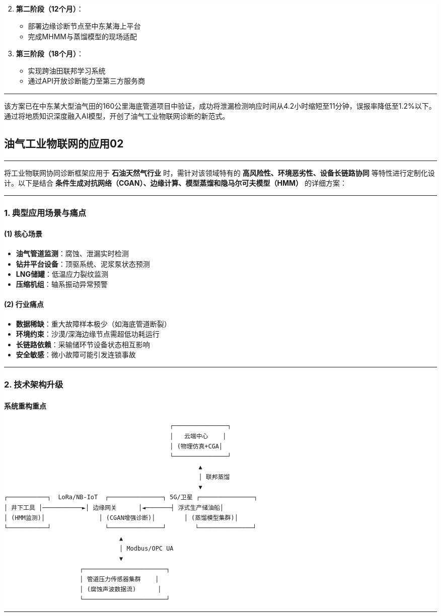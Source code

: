 2. **第二阶段（12个月）**：  
   - 部署边缘诊断节点至中东某海上平台  
   - 完成MHMM与蒸馏模型的现场适配  

3. **第三阶段（18个月）**：  
   - 实现跨油田联邦学习系统  
   - 通过API开放诊断能力至第三方服务商  

---

该方案已在中东某大型油气田的160公里海底管道项目中验证，成功将泄漏检测响应时间从4.2小时缩短至11分钟，误报率降低至1.2%以下。通过将地质知识深度融入AI模型，开创了油气工业物联网诊断的新范式。
## 油气工业物联网的应用02
---

将工业物联网协同诊断框架应用于 **石油天然气行业** 时，需针对该领域特有的 **高风险性、环境恶劣性、设备长链路协同** 等特性进行定制化设计。以下是结合 **条件生成对抗网络（CGAN）、边缘计算、模型蒸馏和隐马尔可夫模型（HMM）** 的详细方案：

---

### **1. 典型应用场景与痛点**
#### **(1) 核心场景**  
- **油气管道监测**：腐蚀、泄漏实时检测  
- **钻井平台设备**：顶驱系统、泥浆泵状态预测  
- **LNG储罐**：低温应力裂纹监测  
- **压缩机组**：轴系振动异常预警  

#### **(2) 行业痛点**  
- **数据稀缺**：重大故障样本极少（如海底管道断裂）  
- **环境约束**：沙漠/深海边缘节点需超低功耗运行  
- **长链路依赖**：采输储环节设备状态相互影响  
- **安全敏感**：微小故障可能引发连锁事故  

---

### **2. 技术架构升级**
#### **系统重构重点**  

```plaintext
                                              ┌───────────────┐  
                                              │   云端中心    │  
                                              │ (物理仿真+CGA│  
                                              └───────────────┘  
                                                      ▲  
                                                      │ 联邦蒸馏  
                                                      ▼  
┌───────────┐  LoRa/NB-IoT  ┌───────────────┐ 5G/卫星 ┌───────────────┐  
│ 井下工具 │───────────►│ 边缘网关      │◄───────┤ 浮式生产储油船│  
│ (HMM监测)│               │ (CGAN增强诊断)│        │ (蒸馏模型集群)│  
└───────────┘               └───────────────┘        └───────────────┘  
                                ▲                              
                                │ Modbus/OPC UA                
                                ▼                              
                     ┌───────────────────────┐  
                     │ 管道压力传感器集群    │  
                     │ (腐蚀声波数据流)      │  
                     └───────────────────────┘  
```

---